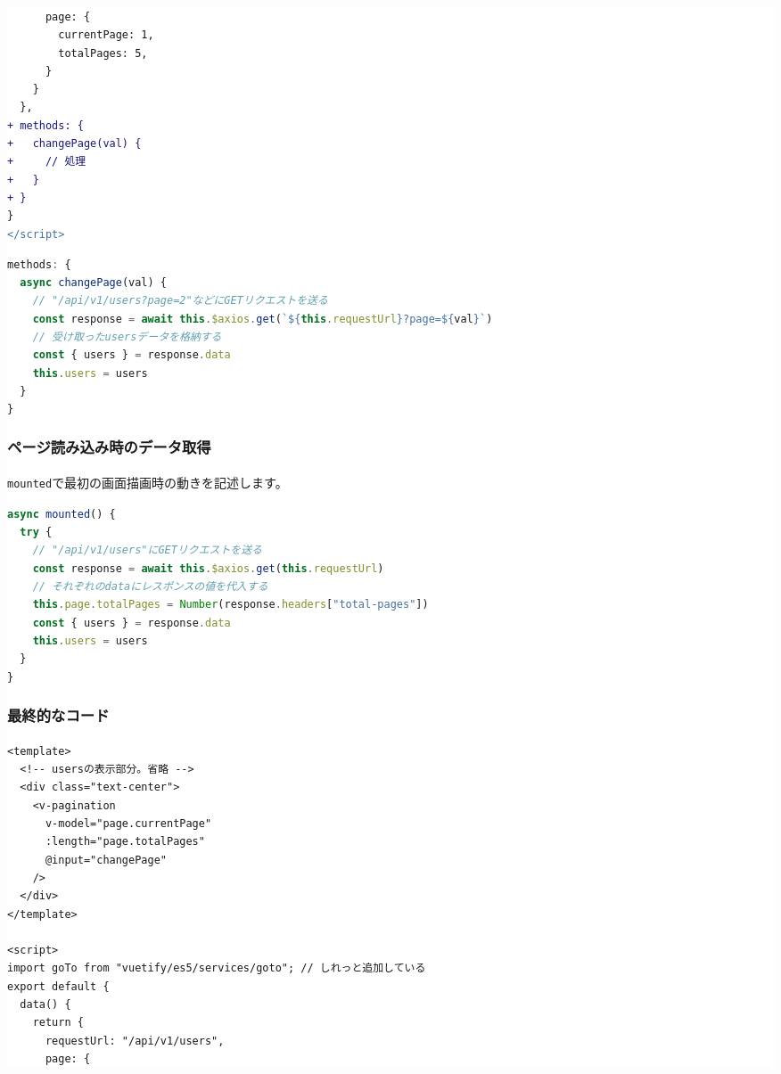 ```diff
      page: {
        currentPage: 1,
        totalPages: 5,
      }
    }
  },
+ methods: {
+   changePage(val) {
+     // 処理
+   }
+ }
}
</script>
```

```js
methods: {
  async changePage(val) {
    // "/api/v1/users?page=2"などにGETリクエストを送る
    const response = await this.$axios.get(`${this.requestUrl}?page=${val}`)
    // 受け取ったusersデータを格納する
    const { users } = response.data
    this.users = users
  }
}
```

### ページ読み込み時のデータ取得

`mounted`で最初の画面描画時の動きを記述します。

```js
async mounted() {
  try {
    // "/api/v1/users"にGETリクエストを送る
    const response = await this.$axios.get(this.requestUrl)
    // それぞれのdataにレスポンスの値を代入する
    this.page.totalPages = Number(response.headers["total-pages"])
    const { users } = response.data
    this.users = users
  }
}
```

### 最終的なコード

```vue
<template>
  <!-- usersの表示部分。省略 -->
  <div class="text-center">
    <v-pagination
      v-model="page.currentPage"
      :length="page.totalPages"
      @input="changePage"
    />
  </div>
</template>

<script>
import goTo from "vuetify/es5/services/goto"; // しれっと追加している
export default {
  data() {
    return {
      requestUrl: "/api/v1/users",
      page: {
```